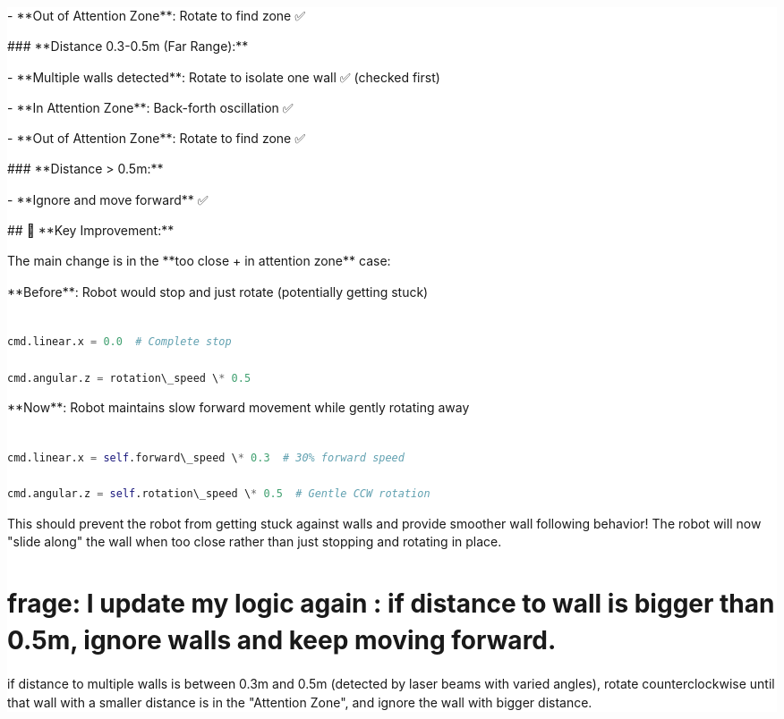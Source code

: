 \- \*\*Out of Attention Zone\*\*: Rotate to find zone ✅



\### \*\*Distance 0.3-0.5m (Far Range):\*\*

\- \*\*Multiple walls detected\*\*: Rotate to isolate one wall ✅ (checked first)

\- \*\*In Attention Zone\*\*: Back-forth oscillation ✅

\- \*\*Out of Attention Zone\*\*: Rotate to find zone ✅



\### \*\*Distance > 0.5m:\*\*

\- \*\*Ignore and move forward\*\* ✅



\## 🎯 \*\*Key Improvement:\*\*



The main change is in the \*\*too close + in attention zone\*\* case:



\*\*Before\*\*: Robot would stop and just rotate (potentially getting stuck)

```python

cmd.linear.x = 0.0  # Complete stop

cmd.angular.z = rotation\_speed \* 0.5

```



\*\*Now\*\*: Robot maintains slow forward movement while gently rotating away

```python

cmd.linear.x = self.forward\_speed \* 0.3  # 30% forward speed

cmd.angular.z = self.rotation\_speed \* 0.5  # Gentle CCW rotation

```



This should prevent the robot from getting stuck against walls and provide smoother wall following behavior! The robot will now "slide along" the wall when too close rather than just stopping and rotating in place.



# frage: I update my logic again :   if distance to wall is bigger than 0.5m, ignore walls and keep moving forward.

if distance to multiple walls is between 0.3m and 0.5m (detected by laser beams with varied angles), rotate counterclockwise until that wall with a smaller distance is in the "Attention Zone", and ignore the wall with bigger distance.
